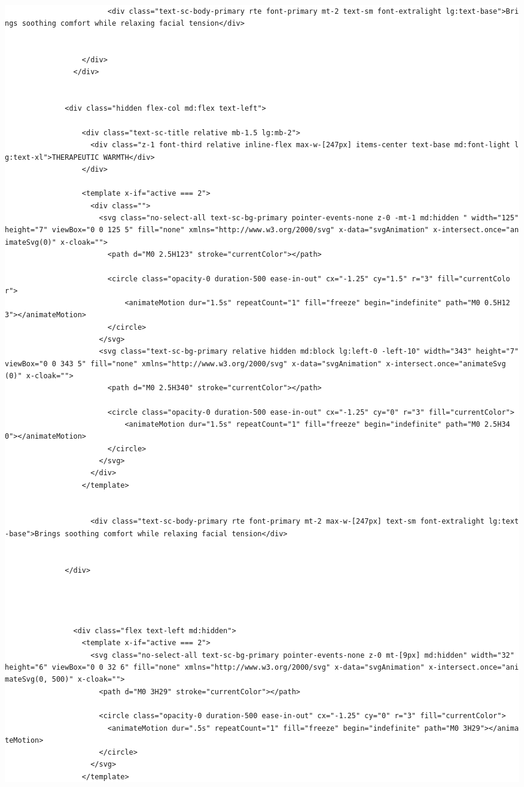                           
                            <div class="text-sc-body-primary rte font-primary mt-2 text-sm font-extralight lg:text-base">Brings soothing comfort while relaxing facial tension</div>
                          
                        
                      </div>
                    </div>
                  

                  <div class="hidden flex-col md:flex text-left">
                    
                      <div class="text-sc-title relative mb-1.5 lg:mb-2">
                        <div class="z-1 font-third relative inline-flex max-w-[247px] items-center text-base md:font-light lg:text-xl">THERAPEUTIC WARMTH</div>
                      </div>

                      <template x-if="active === 2">
                        <div class="">
                          <svg class="no-select-all text-sc-bg-primary pointer-events-none z-0 -mt-1 md:hidden " width="125" height="7" viewBox="0 0 125 5" fill="none" xmlns="http://www.w3.org/2000/svg" x-data="svgAnimation" x-intersect.once="animateSvg(0)" x-cloak="">
                            <path d="M0 2.5H123" stroke="currentColor"></path>

                            <circle class="opacity-0 duration-500 ease-in-out" cx="-1.25" cy="1.5" r="3" fill="currentColor">
                                <animateMotion dur="1.5s" repeatCount="1" fill="freeze" begin="indefinite" path="M0 0.5H123"></animateMotion>
                            </circle>
                          </svg>
                          <svg class="text-sc-bg-primary relative hidden md:block lg:left-0 -left-10" width="343" height="7" viewBox="0 0 343 5" fill="none" xmlns="http://www.w3.org/2000/svg" x-data="svgAnimation" x-intersect.once="animateSvg(0)" x-cloak="">
                            <path d="M0 2.5H340" stroke="currentColor"></path>

                            <circle class="opacity-0 duration-500 ease-in-out" cx="-1.25" cy="0" r="3" fill="currentColor">
                                <animateMotion dur="1.5s" repeatCount="1" fill="freeze" begin="indefinite" path="M0 2.5H340"></animateMotion>
                            </circle>
                          </svg>
                        </div>
                      </template>

                      
                        <div class="text-sc-body-primary rte font-primary mt-2 max-w-[247px] text-sm font-extralight lg:text-base">Brings soothing comfort while relaxing facial tension</div>
                      
                    
                  </div>
                
                  

                  
                    <div class="flex text-left md:hidden">
                      <template x-if="active === 2">
                        <svg class="no-select-all text-sc-bg-primary pointer-events-none z-0 mt-[9px] md:hidden" width="32" height="6" viewBox="0 0 32 6" fill="none" xmlns="http://www.w3.org/2000/svg" x-data="svgAnimation" x-intersect.once="animateSvg(0, 500)" x-cloak="">
                          <path d="M0 3H29" stroke="currentColor"></path>

                          <circle class="opacity-0 duration-500 ease-in-out" cx="-1.25" cy="0" r="3" fill="currentColor">
                            <animateMotion dur=".5s" repeatCount="1" fill="freeze" begin="indefinite" path="M0 3H29"></animateMotion>
                          </circle>
                        </svg>
                      </template>
